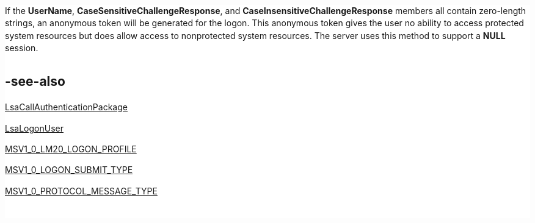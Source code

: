 
If the <b>UserName</b>, <b>CaseSensitiveChallengeResponse</b>, and <b>CaseInsensitiveChallengeResponse</b> members all contain zero-length strings, an anonymous token will be generated for the logon. This anonymous token gives the user no ability to access protected system resources but does allow access to nonprotected system resources. The server uses this method to support a <b>NULL</b> session.




## -see-also




<a href="https://docs.microsoft.com/windows/desktop/api/ntsecapi/nf-ntsecapi-lsacallauthenticationpackage">LsaCallAuthenticationPackage</a>



<a href="https://docs.microsoft.com/windows/desktop/api/ntsecapi/nf-ntsecapi-lsalogonuser">LsaLogonUser</a>



<a href="https://docs.microsoft.com/windows/desktop/api/ntsecapi/ns-ntsecapi-_msv1_0_lm20_logon_profile">MSV1_0_LM20_LOGON_PROFILE</a>



<a href="https://docs.microsoft.com/windows/desktop/api/ntsecapi/ne-ntsecapi-_msv1_0_logon_submit_type">MSV1_0_LOGON_SUBMIT_TYPE</a>



<a href="https://docs.microsoft.com/windows/desktop/api/ntsecapi/ne-ntsecapi-_msv1_0_protocol_message_type">MSV1_0_PROTOCOL_MESSAGE_TYPE</a>
 

 

